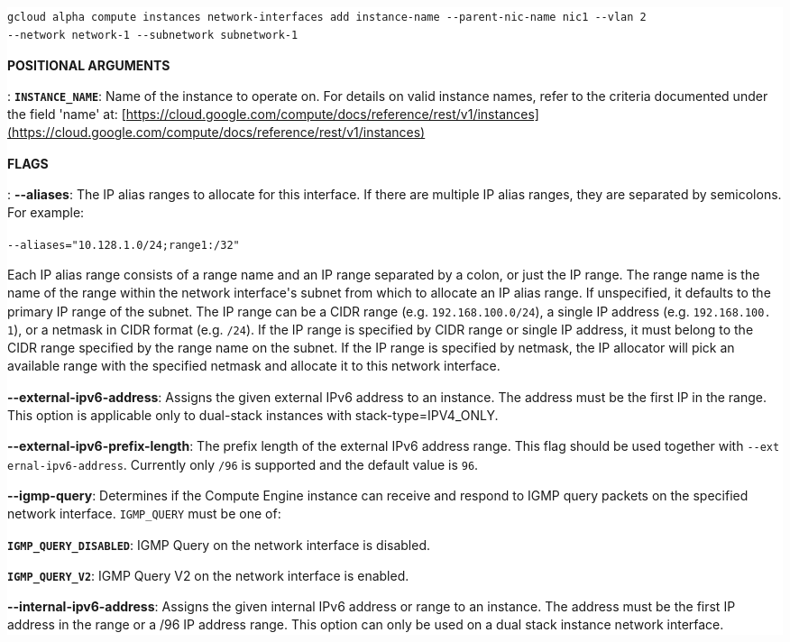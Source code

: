 ```
gcloud alpha compute instances network-interfaces add instance-name --parent-nic-name nic1 --vlan 2
--network network-1 --subnetwork subnetwork-1
```

**POSITIONAL ARGUMENTS**

: **`INSTANCE_NAME`**:
Name of the instance to operate on. For details on valid instance names, refer
to the criteria documented under the field 'name' at: [https://cloud.google.com/compute/docs/reference/rest/v1/instances](https://cloud.google.com/compute/docs/reference/rest/v1/instances)

**FLAGS**

: **--aliases**:
The IP alias ranges to allocate for this interface. If there are multiple IP
alias ranges, they are separated by semicolons.
For example:

```
--aliases="10.128.1.0/24;range1:/32"
```

Each IP alias range consists of a range name and an IP range separated by a
colon, or just the IP range. The range name is the name of the range within the
network interface's subnet from which to allocate an IP alias range. If
unspecified, it defaults to the primary IP range of the subnet. The IP range can
be a CIDR range (e.g. `192.168.100.0/24`), a single IP address (e.g.
`192.168.100.1`), or a netmask in CIDR format (e.g.
`/24`). If the IP range is specified by CIDR range or single IP
address, it must belong to the CIDR range specified by the range name on the
subnet. If the IP range is specified by netmask, the IP allocator will pick an
available range with the specified netmask and allocate it to this network
interface.

**--external-ipv6-address**:
Assigns the given external IPv6 address to an instance. The address must be the
first IP in the range. This option is applicable only to dual-stack instances
with stack-type=IPV4_ONLY.

**--external-ipv6-prefix-length**:
The prefix length of the external IPv6 address range. This flag should be used
together with `--external-ipv6-address`. Currently only
`/96` is supported and the default value is `96`.

**--igmp-query**:
Determines if the Compute Engine instance can receive and respond to IGMP query
packets on the specified network interface. `IGMP_QUERY`
must be one of:

**`IGMP_QUERY_DISABLED`**:
IGMP Query on the network interface is disabled.

**`IGMP_QUERY_V2`**:
IGMP Query V2 on the network interface is enabled.

**--internal-ipv6-address**:
Assigns the given internal IPv6 address or range to an instance. The address
must be the first IP address in the range or a /96 IP address range. This option
can only be used on a dual stack instance network interface.

